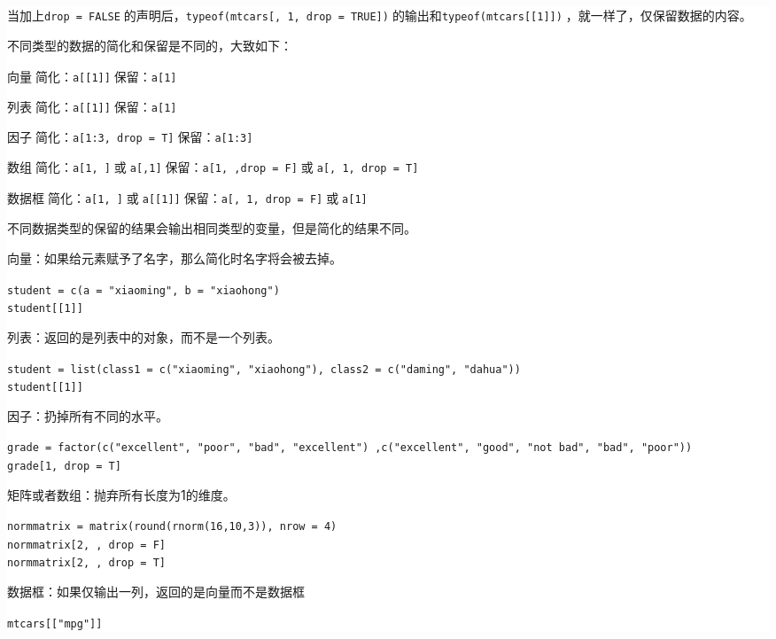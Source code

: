 当加上`drop = FALSE` 的声明后，`typeof(mtcars[, 1, drop = TRUE])` 的输出和`typeof(mtcars[[1]])` ，就一样了，仅保留数据的内容。

不同类型的数据的简化和保留是不同的，大致如下：

向量
简化：`a[[1]]`
保留：`a[1]`

列表
简化：`a[[1]]`
保留：`a[1]`

因子
简化：`a[1:3, drop = T]`
保留：`a[1:3]`

数组
简化：`a[1, ]` 或 `a[,1]`
保留：`a[1, ,drop = F]` 或 `a[, 1, drop = T]`

数据框
简化：`a[1, ]` 或 `a[[1]]`
保留：`a[, 1, drop = F]` 或 `a[1]`

不同数据类型的保留的结果会输出相同类型的变量，但是简化的结果不同。

向量：如果给元素赋予了名字，那么简化时名字将会被去掉。

```{r}
student = c(a = "xiaoming", b = "xiaohong")
student[[1]]
```

列表：返回的是列表中的对象，而不是一个列表。

```{r}
student = list(class1 = c("xiaoming", "xiaohong"), class2 = c("daming", "dahua"))
student[[1]]
```

因子：扔掉所有不同的水平。

```{r}
grade = factor(c("excellent", "poor", "bad", "excellent") ,c("excellent", "good", "not bad", "bad", "poor"))
grade[1, drop = T]
```

矩阵或者数组：抛弃所有长度为1的维度。

```{r}
normmatrix = matrix(round(rnorm(16,10,3)), nrow = 4)
normmatrix[2, , drop = F]
normmatrix[2, , drop = T]
```

数据框：如果仅输出一列，返回的是向量而不是数据框

```{r}
mtcars[["mpg"]]
```
